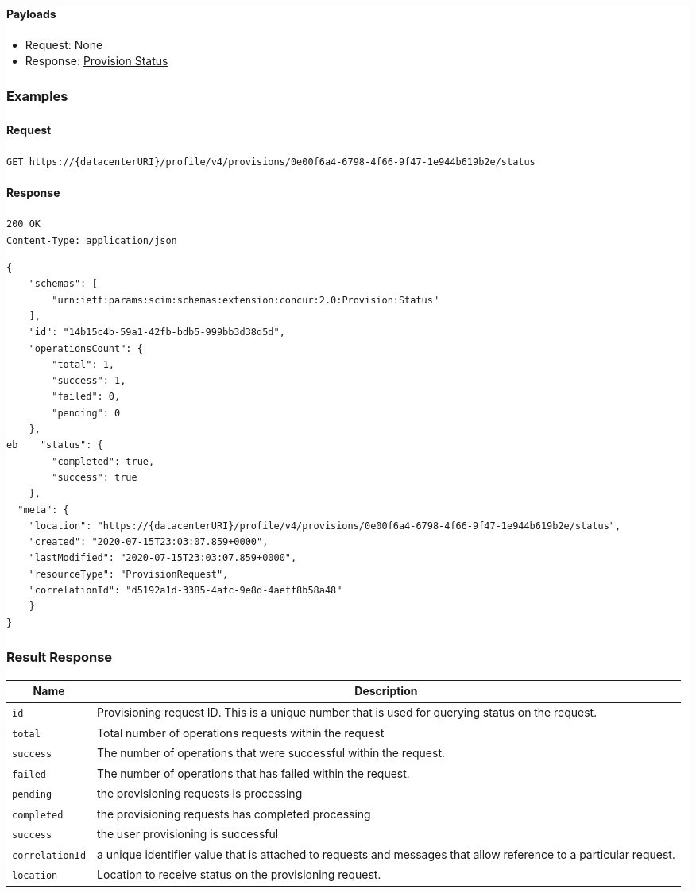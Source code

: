 #### Payloads

* Request: None
* Response: [Provision Status](#provision-status-schema)

### Examples

#### Request

```shell
GET https://{datacenterURI}/profile/v4/provisions/0e00f6a4-6798-4f66-9f47-1e944b619b2e/status
```

#### Response

```shell
200 OK
Content-Type: application/json
```

```shell
{
    "schemas": [
        "urn:ietf:params:scim:schemas:extension:concur:2.0:Provision:Status"
    ],
    "id": "14b15c4b-59a1-42fb-bdb5-999bb3d38d5d",
    "operationsCount": {
        "total": 1,
        "success": 1,
        "failed": 0,
        "pending": 0
    },
eb    "status": {
        "completed": true,
        "success": true
    },
  "meta": {
    "location": "https://{datacenterURI}/profile/v4/provisions/0e00f6a4-6798-4f66-9f47-1e944b619b2e/status",
    "created": "2020-07-15T23:03:07.859+0000",
    "lastModified": "2020-07-15T23:03:07.859+0000",
    "resourceType": "ProvisionRequest",
    "correlationId": "d5192a1d-3385-4afc-9e8d-4aeff8b58a48"
    }
}
```

### Result Response

|Name|Description|
|---|---|
`id`| Provisioning request ID. This is a unique number that is used for querying status on the request.
`total`| Total number of operations requests within the request
`success`| The number of operations that were successful within the request.
`failed`| The number of operations that has failed within the request.
`pending`| the provisioning requests is processing
`completed`| the provisioning requests has completed processing
`success`| the user provisioning is successful
`correlationId`| a unique identifier value that is attached to requests and messages that allow reference to a particular request.
`location`| Location to receive status on the provisioning request. 
